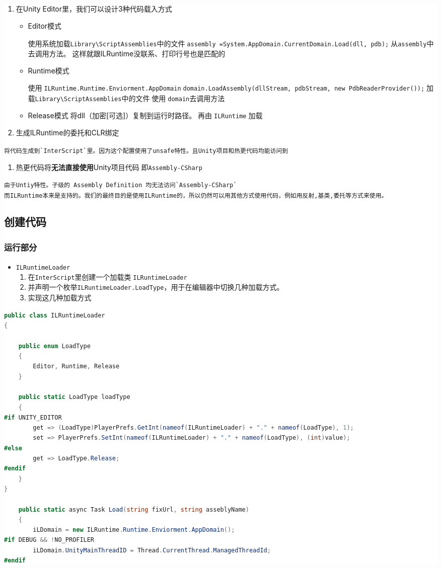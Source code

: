 1.  在Unity Editor里，我们可以设计3种代码载入方式

    -   Editor模式

        使用系统加载`Library\ScriptAssemblies`中的文件
         `assembly =System.AppDomain.CurrentDomain.Load(dll, pdb);`
         从`assembly`中去调用方法。
         这样就跟ILRuntime没联系、打印行号也是匹配的

    -   Runtime模式

        使用 `ILRuntime.Runtime.Enviorment.AppDomain`
         `domain.LoadAssembly(dllStream, pdbStream, new PdbReaderProvider());`
         加载`Library\ScriptAssemblies`中的文件
         使用 `domain`去调用方法

    -   Release模式
         将dll（加密[可选]）复制到运行时路径。
         再由 `ILRuntime` 加载

1.  生成ILRuntime的委托和CLR绑定

```
将代码生成到`InterScript`里。因为这个配置使用了unsafe特性。且Unity项目和热更代码均能访问到
```

1.  热更代码将**无法直接使用**Unity项目代码 即`Assembly-CSharp`

```
由于Untiy特性。子级的 Assembly Definition 均无法访问`Assembly-CSharp` 
而ILRuntime本来是支持的。我们的最终目的是使用ILRuntime的，所以仍然可以用其他方式使用代码，例如用反射,基类,委托等方式来使用。

```

## 创建代码

### 运行部分

-   `ILRuntimeLoader`
    1.  在`InterScript`里创建一个加载类 `ILRuntimeLoader`
    1.  并声明一个枚举`ILRuntimeLoader.LoadType`，用于在编辑器中切换几种加载方式。
    1.  实现这几种加载方式

``` csharp   
public class ILRuntimeLoader
{

    public enum LoadType
    {
        Editor, Runtime, Release
    }

    public static LoadType loadType
    {
#if UNITY_EDITOR
        get => (LoadType)PlayerPrefs.GetInt(nameof(ILRuntimeLoader) + "." + nameof(LoadType), 1);
        set => PlayerPrefs.SetInt(nameof(ILRuntimeLoader) + "." + nameof(LoadType), (int)value);
#else
        get => LoadType.Release;
#endif
    }
}

    public static async Task Load(string fixUrl, string asseblyName)
    {
        iLDomain = new ILRuntime.Runtime.Enviorment.AppDomain();
#if DEBUG && !NO_PROFILER
        iLDomain.UnityMainThreadID = Thread.CurrentThread.ManagedThreadId;
#endif
```